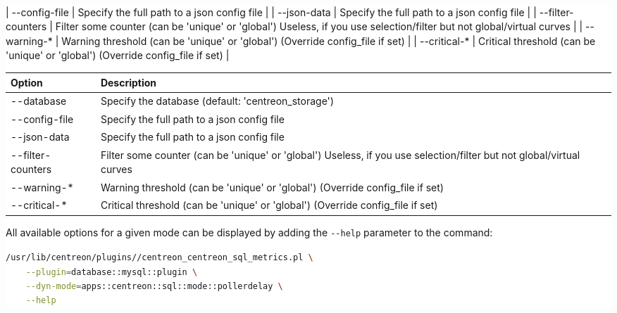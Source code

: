 | --config-file     | Specify the full path to a json config file                                                                            |
| --json-data       | Specify the full path to a json config file                                                                            |
| --filter-counters | Filter some counter (can be 'unique' or 'global') Useless, if you use selection/filter but not global/virtual curves   |
| --warning-*       | Warning threshold (can be 'unique' or 'global') (Override config\_file if set)                                         |
| --critical-*      | Critical threshold (can be 'unique' or 'global') (Override config\_file if set)                                        |

</TabItem>
<TabItem value="VirtualService-Count" label="VirtualService-Count">

| Option            | Description                                                                                                            |
|:------------------|:-----------------------------------------------------------------------------------------------------------------------|
| --database        | Specify the database (default: 'centreon\_storage')                                                                    |
| --config-file     | Specify the full path to a json config file                                                                            |
| --json-data       | Specify the full path to a json config file                                                                            |
| --filter-counters | Filter some counter (can be 'unique' or 'global') Useless, if you use selection/filter but not global/virtual curves   |
| --warning-*       | Warning threshold (can be 'unique' or 'global') (Override config\_file if set)                                         |
| --critical-*      | Critical threshold (can be 'unique' or 'global') (Override config\_file if set)                                        |

</TabItem>
</Tabs>

All available options for a given mode can be displayed by adding the
`--help` parameter to the command:

```bash
/usr/lib/centreon/plugins//centreon_centreon_sql_metrics.pl \
	--plugin=database::mysql::plugin \
	--dyn-mode=apps::centreon::sql::mode::pollerdelay \
	--help
```

